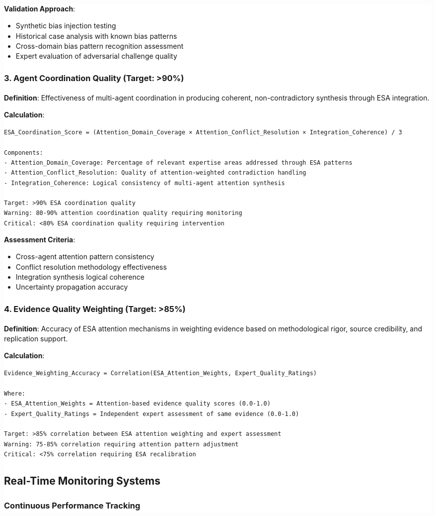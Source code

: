 **Validation Approach**:
- Synthetic bias injection testing
- Historical case analysis with known bias patterns
- Cross-domain bias pattern recognition assessment
- Expert evaluation of adversarial challenge quality

### 3. Agent Coordination Quality (Target: >90%)

**Definition**: Effectiveness of multi-agent coordination in producing coherent, non-contradictory synthesis through ESA integration.

**Calculation**:
```
ESA_Coordination_Score = (Attention_Domain_Coverage × Attention_Conflict_Resolution × Integration_Coherence) / 3

Components:
- Attention_Domain_Coverage: Percentage of relevant expertise areas addressed through ESA patterns
- Attention_Conflict_Resolution: Quality of attention-weighted contradiction handling
- Integration_Coherence: Logical consistency of multi-agent attention synthesis

Target: >90% ESA coordination quality
Warning: 80-90% attention coordination quality requiring monitoring
Critical: <80% ESA coordination quality requiring intervention
```

**Assessment Criteria**:
- Cross-agent attention pattern consistency
- Conflict resolution methodology effectiveness
- Integration synthesis logical coherence
- Uncertainty propagation accuracy

### 4. Evidence Quality Weighting (Target: >85%)

**Definition**: Accuracy of ESA attention mechanisms in weighting evidence based on methodological rigor, source credibility, and replication support.

**Calculation**:
```
Evidence_Weighting_Accuracy = Correlation(ESA_Attention_Weights, Expert_Quality_Ratings)

Where:
- ESA_Attention_Weights = Attention-based evidence quality scores (0.0-1.0)
- Expert_Quality_Ratings = Independent expert assessment of same evidence (0.0-1.0)

Target: >85% correlation between ESA attention weighting and expert assessment
Warning: 75-85% correlation requiring attention pattern adjustment
Critical: <75% correlation requiring ESA recalibration
```

## Real-Time Monitoring Systems

### Continuous Performance Tracking

